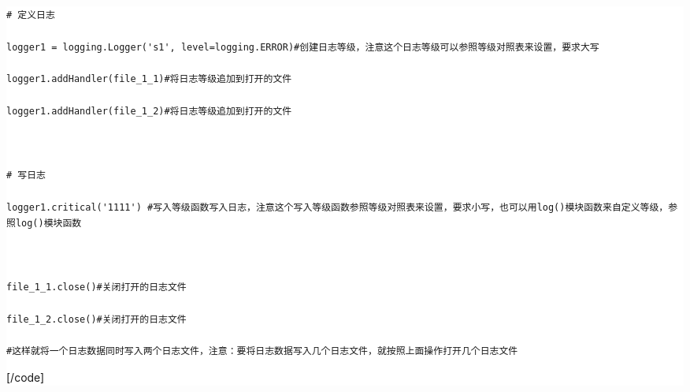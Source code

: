 
    # 定义日志

    logger1 = logging.Logger('s1', level=logging.ERROR)#创建日志等级，注意这个日志等级可以参照等级对照表来设置，要求大写

    logger1.addHandler(file_1_1)#将日志等级追加到打开的文件

    logger1.addHandler(file_1_2)#将日志等级追加到打开的文件

    

    # 写日志

    logger1.critical('1111') #写入等级函数写入日志，注意这个写入等级函数参照等级对照表来设置，要求小写，也可以用log()模块函数来自定义等级，参照log()模块函数

    

    file_1_1.close()#关闭打开的日志文件

    file_1_2.close()#关闭打开的日志文件

    #这样就将一个日志数据同时写入两个日志文件，注意：要将日志数据写入几个日志文件，就按照上面操作打开几个日志文件
[/code]



